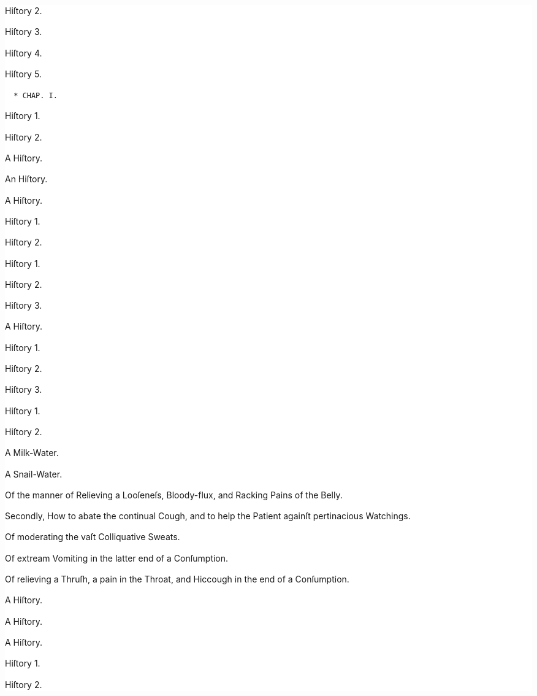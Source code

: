 Hiſtory 2.

Hiſtory 3.

Hiſtory 4.

Hiſtory 5.

      * CHAP. I.

Hiſtory 1.

Hiſtory 2.

A Hiſtory.

An Hiſtory.

A Hiſtory.

Hiſtory 1.

Hiſtory 2.

Hiſtory 1.

Hiſtory 2.

Hiſtory 3.

A Hiſtory.

Hiſtory 1.

Hiſtory 2.

Hiſtory 3.

Hiſtory 1.

Hiſtory 2.

A Milk-Water.

A Snail-Water.

Of the manner of Relieving a Looſeneſs, Bloody-flux, and Racking Pains of the Belly.

Secondly, How to abate the continual Cough, and to help the Patient againſt pertinacious Watchings.

Of moderating the vaſt Colliquative Sweats.

Of extream Vomiting in the latter end of a Conſumption.

Of relieving a Thruſh, a pain in the Throat, and Hiccough in the end of a Conſumption.

A Hiſtory.

A Hiſtory.

A Hiſtory.

Hiſtory 1.

Hiſtory 2.
